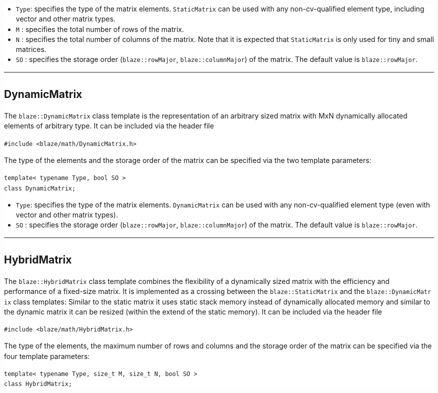   * `Type`: specifies the type of the matrix elements. `StaticMatrix` can be used with any non-cv-qualified element type, including vector and other matrix types.
  * `M` : specifies the total number of rows of the matrix.
  * `N` : specifies the total number of columns of the matrix. Note that it is expected that `StaticMatrix` is only used for tiny and small matrices.
  * `SO` : specifies the storage order (`blaze::rowMajor`, `blaze::columnMajor`) of the matrix. The default value is `blaze::rowMajor`.





---

## DynamicMatrix ##

The `blaze::DynamicMatrix` class template is the representation of an arbitrary sized matrix with MxN dynamically allocated elements of arbitrary type. It can be included via the header file

```
#include <blaze/math/DynamicMatrix.h>
```

The type of the elements and the storage order of the matrix can be specified via the two template parameters:

```
template< typename Type, bool SO >
class DynamicMatrix;
```

  * `Type`: specifies the type of the matrix elements. `DynamicMatrix` can be used with any non-cv-qualified element type (even with vector and other matrix types).
  * `SO` : specifies the storage order (`blaze::rowMajor`, `blaze::columnMajor`) of the matrix. The default value is `blaze::rowMajor`.





---

## HybridMatrix ##

The `blaze::HybridMatrix` class template combines the flexibility of a dynamically sized matrix with the efficiency and performance of a fixed-size matrix. It is implemented as a crossing between the `blaze::StaticMatrix` and the `blaze::DynamicMatrix` class templates: Similar to the static matrix it uses static stack memory instead of dynamically allocated memory and similar to the dynamic matrix it can be resized (within the extend of the static memory). It can be included via the header file

```
#include <blaze/math/HybridMatrix.h>
```

The type of the elements, the maximum number of rows and columns and the storage order of the matrix can be specified via the four template parameters:

```
template< typename Type, size_t M, size_t N, bool SO >
class HybridMatrix;
```
